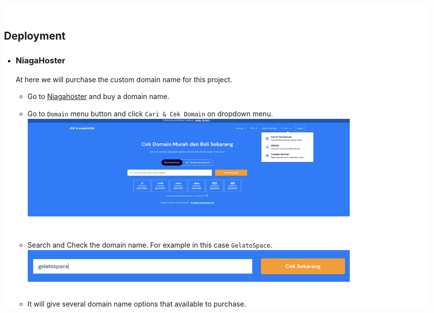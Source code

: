 
  <br/>

## Deployment
- ### **NiagaHoster**
  At here we will purchase the custom domain name for this project.
  - Go to [Niagahoster](https://www.niagahoster.co.id/) and buy a domain name.
  
  - Go to `Domain` menu button and click `Cari & Cek Domain` on dropdown menu.<br/>
  <img align="center" src="images/buydomain1.png" width="650px" height="auto"/><br/><br/>

  - Search and Check the domain name. For example in this case `GelatoSpace`.<br/>
   <img align="center" src="images/search-domain.png" width="650px" height="auto"/><br/><br/>

  - It will give several domain name options that available to purchase. <br/>